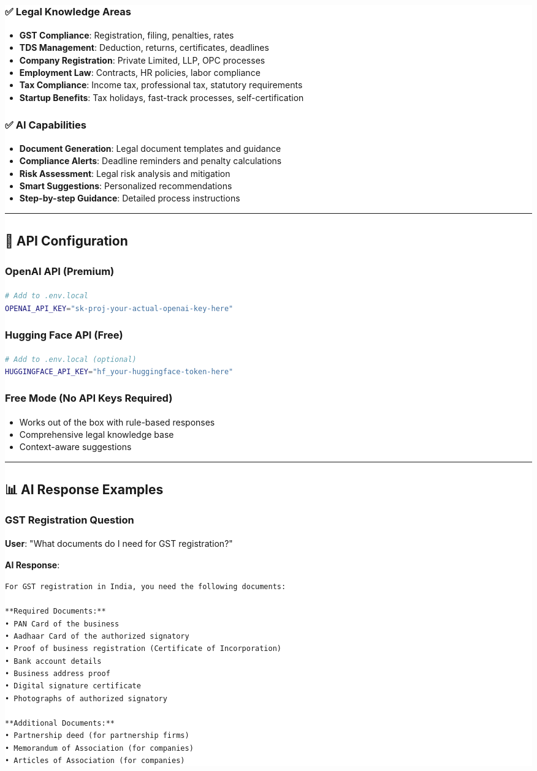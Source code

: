 ### **✅ Legal Knowledge Areas**
- **GST Compliance**: Registration, filing, penalties, rates
- **TDS Management**: Deduction, returns, certificates, deadlines
- **Company Registration**: Private Limited, LLP, OPC processes
- **Employment Law**: Contracts, HR policies, labor compliance
- **Tax Compliance**: Income tax, professional tax, statutory requirements
- **Startup Benefits**: Tax holidays, fast-track processes, self-certification

### **✅ AI Capabilities**
- **Document Generation**: Legal document templates and guidance
- **Compliance Alerts**: Deadline reminders and penalty calculations
- **Risk Assessment**: Legal risk analysis and mitigation
- **Smart Suggestions**: Personalized recommendations
- **Step-by-step Guidance**: Detailed process instructions

---

## 🔑 **API Configuration**

### **OpenAI API (Premium)**
```bash
# Add to .env.local
OPENAI_API_KEY="sk-proj-your-actual-openai-key-here"
```

### **Hugging Face API (Free)**
```bash
# Add to .env.local (optional)
HUGGINGFACE_API_KEY="hf_your-huggingface-token-here"
```

### **Free Mode (No API Keys Required)**
- Works out of the box with rule-based responses
- Comprehensive legal knowledge base
- Context-aware suggestions

---

## 📊 **AI Response Examples**

### **GST Registration Question**
**User**: "What documents do I need for GST registration?"

**AI Response**: 
```
For GST registration in India, you need the following documents:

**Required Documents:**
• PAN Card of the business
• Aadhaar Card of the authorized signatory
• Proof of business registration (Certificate of Incorporation)
• Bank account details
• Business address proof
• Digital signature certificate
• Photographs of authorized signatory

**Additional Documents:**
• Partnership deed (for partnership firms)
• Memorandum of Association (for companies)
• Articles of Association (for companies)

```
